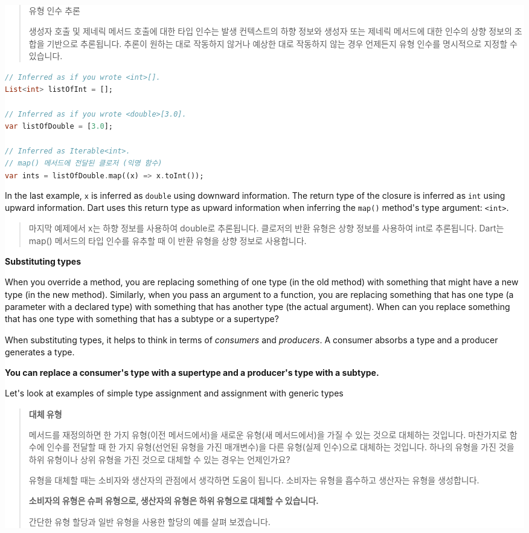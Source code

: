 > 유형 인수 추론
> 
> 
> 
> 생성자 호출 및 제네릭 메서드 호출에 대한 타입 인수는 발생 컨텍스트의 하향 정보와 생성자 또는 제네릭 메서드에 대한 인수의 상향 정보의 조합을 기반으로 추론됩니다. 추론이 원하는 대로 작동하지 않거나 예상한 대로 작동하지 않는 경우 언제든지 유형 인수를 명시적으로 지정할 수 있습니다.
> 

```dart
// Inferred as if you wrote <int>[].
List<int> listOfInt = [];

// Inferred as if you wrote <double>[3.0].
var listOfDouble = [3.0];

// Inferred as Iterable<int>.
// map() 메서드에 전달된 클로저 (익명 함수)
var ints = listOfDouble.map((x) => x.toInt());
```

In the last example, `x` is inferred as `double` using downward information. The return type of the closure is inferred as `int` using upward information. Dart uses this return type as upward information when inferring the `map()` method's type argument: `<int>`.

> 마지막 예제에서 x는 하향 정보를 사용하여 double로 추론됩니다. 클로저의 반환 유형은 상향 정보를 사용하여 int로 추론됩니다. Dart는 map() 메서드의 타입 인수를 유추할 때 이 반환 유형을 상향 정보로 사용합니다.
> 

**Substituting types**

When you override a method, you are replacing something of one type (in the old method) with something that might have a new type (in the new method). Similarly, when you pass an argument to a function, you are replacing something that has one type (a parameter with a declared type) with something that has another type (the actual argument). When can you replace something that has one type with something that has a subtype or a supertype?

When substituting types, it helps to think in terms of *consumers* and *producers*. A consumer absorbs a type and a producer generates a type.

**You can replace a consumer's type with a supertype and a producer's type with a subtype.**

Let's look at examples of simple type assignment and assignment with generic types

> **대체 유형**
> 
> 
> 
> 메서드를 재정의하면 한 가지 유형(이전 메서드에서)을 새로운 유형(새 메서드에서)을 가질 수 있는 것으로 대체하는 것입니다. 마찬가지로 함수에 인수를 전달할 때 한 가지 유형(선언된 유형을 가진 매개변수)을 다른 유형(실제 인수)으로 대체하는 것입니다. 하나의 유형을 가진 것을 하위 유형이나 상위 유형을 가진 것으로 대체할 수 있는 경우는 언제인가요?
> 
> 유형을 대체할 때는 소비자와 생산자의 관점에서 생각하면 도움이 됩니다. 소비자는 유형을 흡수하고 생산자는 유형을 생성합니다.
> 
> **소비자의 유형은 슈퍼 유형으로, 생산자의 유형은 하위 유형으로 대체할 수 있습니다.**
> 
> 간단한 유형 할당과 일반 유형을 사용한 할당의 예를 살펴 보겠습니다.
> 
